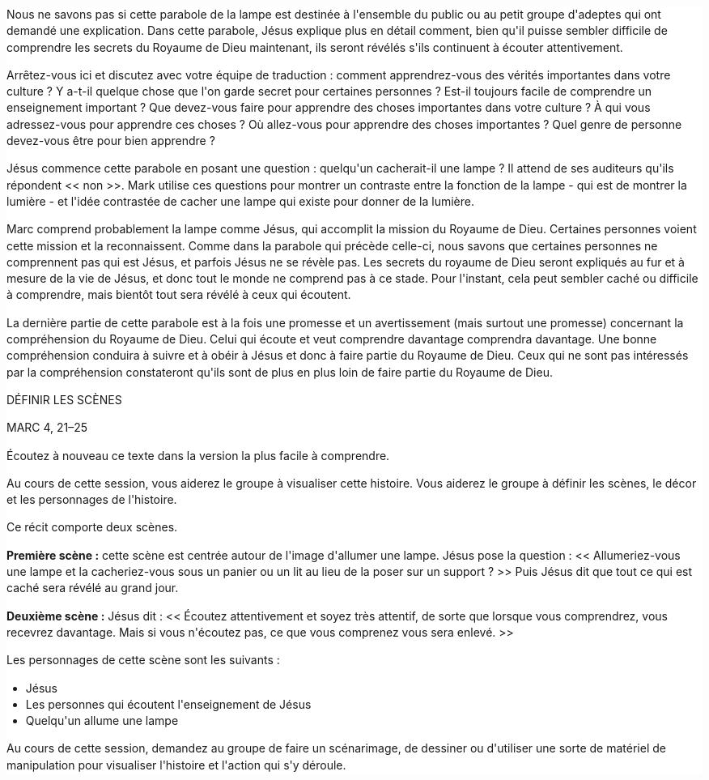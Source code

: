 Nous ne savons pas si cette parabole de la lampe est destinée à l'ensemble du public ou au petit groupe d'adeptes qui ont demandé une explication. Dans cette parabole, Jésus explique plus en détail comment, bien qu'il puisse sembler difficile de comprendre les secrets du Royaume de Dieu maintenant, ils seront révélés s'ils continuent à écouter attentivement.

Arrêtez\-vous ici et discutez avec votre équipe de traduction : comment apprendrez\-vous des vérités importantes dans votre culture ? Y a\-t\-il quelque chose que l'on garde secret pour certaines personnes ? Est\-il toujours facile de comprendre un enseignement important ? Que devez\-vous faire pour apprendre des choses importantes dans votre culture ? À qui vous adressez\-vous pour apprendre ces choses ? Où allez\-vous pour apprendre des choses importantes ? Quel genre de personne devez\-vous être pour bien apprendre ?

Jésus commence cette parabole en posant une question : quelqu'un cacherait\-il une lampe ? Il attend de ses auditeurs qu'ils répondent \<\< non \>\>. Mark utilise ces questions pour montrer un contraste entre la fonction de la lampe \- qui est de montrer la lumière \- et l'idée contrastée de cacher une lampe qui existe pour donner de la lumière.

Marc comprend probablement la lampe comme Jésus, qui accomplit la mission du Royaume de Dieu. Certaines personnes voient cette mission et la reconnaissent. Comme dans la parabole qui précède celle\-ci, nous savons que certaines personnes ne comprennent pas qui est Jésus, et parfois Jésus ne se révèle pas. Les secrets du royaume de Dieu seront expliqués au fur et à mesure de la vie de Jésus, et donc tout le monde ne comprend pas à ce stade. Pour l'instant, cela peut sembler caché ou difficile à comprendre, mais bientôt tout sera révélé à ceux qui écoutent.

La dernière partie de cette parabole est à la fois une promesse et un avertissement (mais surtout une promesse) concernant la compréhension du Royaume de Dieu. Celui qui écoute et veut comprendre davantage comprendra davantage. Une bonne compréhension conduira à suivre et à obéir à Jésus et donc à faire partie du Royaume de Dieu. Ceux qui ne sont pas intéressés par la compréhension constateront qu'ils sont de plus en plus loin de faire partie du Royaume de Dieu.

DÉFINIR LES SCÈNES

MARC 4, 21–25

Écoutez à nouveau ce texte dans la version la plus facile à comprendre.

Au cours de cette session, vous aiderez le groupe à visualiser cette histoire. Vous aiderez le groupe à définir les scènes, le décor et les personnages de l'histoire.

Ce récit comporte deux scènes.

**Première scène :** cette scène est centrée autour de l'image d'allumer une lampe. Jésus pose la question : \<\< Allumeriez\-vous une lampe et la cacheriez\-vous sous un panier ou un lit au lieu de la poser sur un support ? \>\> Puis Jésus dit que tout ce qui est caché sera révélé au grand jour.

**Deuxième scène :** Jésus dit : \<\< Écoutez attentivement et soyez très attentif, de sorte que lorsque vous comprendrez, vous recevrez davantage. Mais si vous n'écoutez pas, ce que vous comprenez vous sera enlevé. \>\>

Les personnages de cette scène sont les suivants :

* Jésus
* Les personnes qui écoutent l'enseignement de Jésus
* Quelqu'un allume une lampe

Au cours de cette session, demandez au groupe de faire un scénarimage, de dessiner ou d'utiliser une sorte de matériel de manipulation pour visualiser l'histoire et l'action qui s'y déroule.
